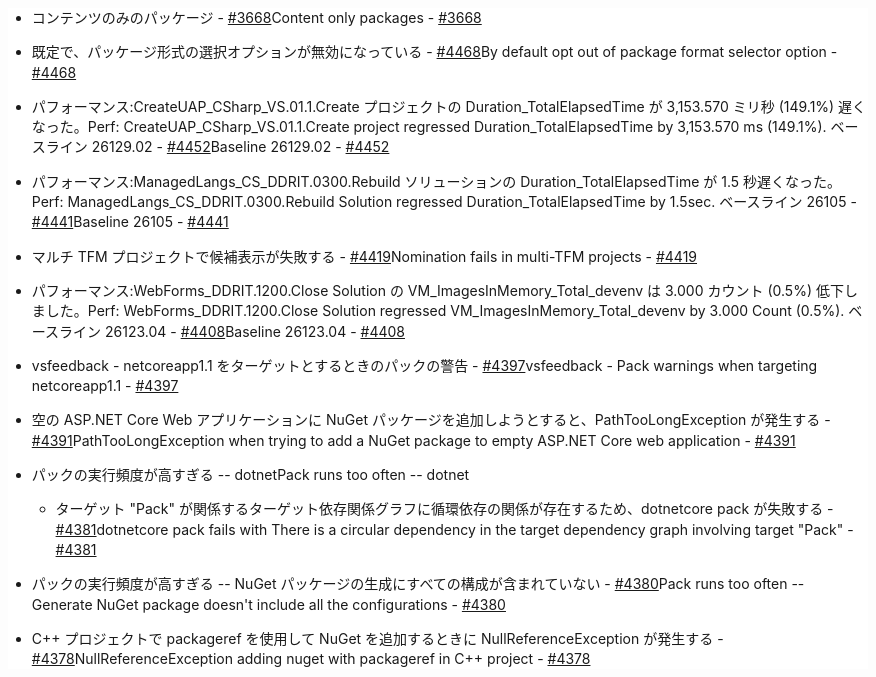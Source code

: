 - <span data-ttu-id="9f177-190">コンテンツのみのパッケージ - [#3668](https://github.com/NuGet/Home/issues/3668)</span><span class="sxs-lookup"><span data-stu-id="9f177-190">Content only packages - [#3668](https://github.com/NuGet/Home/issues/3668)</span></span>

- <span data-ttu-id="9f177-191">既定で、パッケージ形式の選択オプションが無効になっている - [#4468](https://github.com/NuGet/Home/issues/4468)</span><span class="sxs-lookup"><span data-stu-id="9f177-191">By default opt out of package format selector option - [#4468](https://github.com/NuGet/Home/issues/4468)</span></span>

- <span data-ttu-id="9f177-192">パフォーマンス:CreateUAP_CSharp_VS.01.1.Create プロジェクトの Duration_TotalElapsedTime が 3,153.570 ミリ秒 (149.1%) 遅くなった。</span><span class="sxs-lookup"><span data-stu-id="9f177-192">Perf: CreateUAP_CSharp_VS.01.1.Create project regressed Duration_TotalElapsedTime by 3,153.570 ms (149.1%).</span></span> <span data-ttu-id="9f177-193">ベースライン 26129.02 - [#4452](https://github.com/NuGet/Home/issues/4452)</span><span class="sxs-lookup"><span data-stu-id="9f177-193">Baseline 26129.02 - [#4452](https://github.com/NuGet/Home/issues/4452)</span></span>

- <span data-ttu-id="9f177-194">パフォーマンス:ManagedLangs_CS_DDRIT.0300.Rebuild ソリューションの Duration_TotalElapsedTime が 1.5 秒遅くなった。</span><span class="sxs-lookup"><span data-stu-id="9f177-194">Perf: ManagedLangs_CS_DDRIT.0300.Rebuild Solution regressed Duration_TotalElapsedTime by 1.5sec.</span></span> <span data-ttu-id="9f177-195">ベースライン 26105 - [#4441](https://github.com/NuGet/Home/issues/4441)</span><span class="sxs-lookup"><span data-stu-id="9f177-195">Baseline 26105 - [#4441](https://github.com/NuGet/Home/issues/4441)</span></span>

- <span data-ttu-id="9f177-196">マルチ TFM プロジェクトで候補表示が失敗する - [#4419](https://github.com/NuGet/Home/issues/4419)</span><span class="sxs-lookup"><span data-stu-id="9f177-196">Nomination fails in multi-TFM projects - [#4419](https://github.com/NuGet/Home/issues/4419)</span></span>

- <span data-ttu-id="9f177-197">パフォーマンス:WebForms_DDRIT.1200.Close Solution の VM_ImagesInMemory_Total_devenv は 3.000 カウント (0.5%) 低下しました。</span><span class="sxs-lookup"><span data-stu-id="9f177-197">Perf: WebForms_DDRIT.1200.Close Solution regressed VM_ImagesInMemory_Total_devenv by 3.000 Count (0.5%).</span></span> <span data-ttu-id="9f177-198">ベースライン 26123.04 - [#4408](https://github.com/NuGet/Home/issues/4408)</span><span class="sxs-lookup"><span data-stu-id="9f177-198">Baseline 26123.04 - [#4408](https://github.com/NuGet/Home/issues/4408)</span></span>

- <span data-ttu-id="9f177-199">vsfeedback - netcoreapp1.1 をターゲットとするときのパックの警告 - [#4397](https://github.com/NuGet/Home/issues/4397)</span><span class="sxs-lookup"><span data-stu-id="9f177-199">vsfeedback - Pack warnings when targeting netcoreapp1.1 - [#4397](https://github.com/NuGet/Home/issues/4397)</span></span>

- <span data-ttu-id="9f177-200">空の ASP.NET Core Web アプリケーションに NuGet パッケージを追加しようとすると、PathTooLongException が発生する - [#4391](https://github.com/NuGet/Home/issues/4391)</span><span class="sxs-lookup"><span data-stu-id="9f177-200">PathTooLongException when trying to add a NuGet package to empty ASP.NET Core web application - [#4391](https://github.com/NuGet/Home/issues/4391)</span></span>

- <span data-ttu-id="9f177-201">パックの実行頻度が高すぎる -- dotnet</span><span class="sxs-lookup"><span data-stu-id="9f177-201">Pack runs too often -- dotnet</span></span>
  - <span data-ttu-id="9f177-202">ターゲット "Pack" が関係するターゲット依存関係グラフに循環依存の関係が存在するため、dotnetcore pack が失敗する - [#4381](https://github.com/NuGet/Home/issues/4381)</span><span class="sxs-lookup"><span data-stu-id="9f177-202">dotnetcore pack fails with There is a circular dependency in the target dependency graph involving target "Pack"  - [#4381](https://github.com/NuGet/Home/issues/4381)</span></span>

- <span data-ttu-id="9f177-203">パックの実行頻度が高すぎる -- NuGet パッケージの生成にすべての構成が含まれていない - [#4380](https://github.com/NuGet/Home/issues/4380)</span><span class="sxs-lookup"><span data-stu-id="9f177-203">Pack runs too often -- Generate NuGet package doesn't include all the configurations  - [#4380](https://github.com/NuGet/Home/issues/4380)</span></span>

- <span data-ttu-id="9f177-204">C++ プロジェクトで packageref を使用して NuGet を追加するときに NullReferenceException が発生する - [#4378](https://github.com/NuGet/Home/issues/4378)</span><span class="sxs-lookup"><span data-stu-id="9f177-204">NullReferenceException adding  nuget with packageref in  C++  project - [#4378](https://github.com/NuGet/Home/issues/4378)</span></span>
